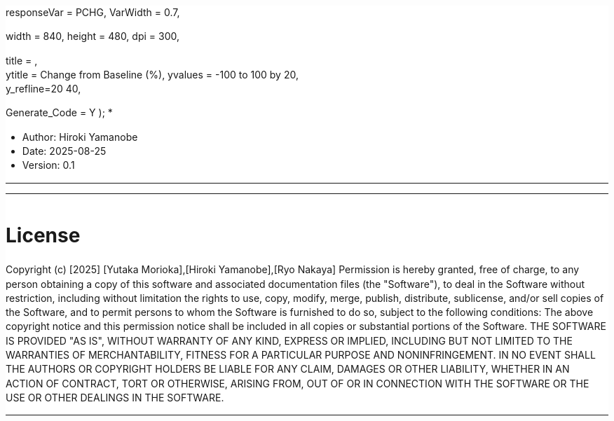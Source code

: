   responseVar  = PCHG,
  VarWidth     = 0.7,

  width     = 840,
  height    = 480,
  dpi       = 300, 

  title   = ,         
  ytitle  = Change from Baseline (%), 
  yvalues = -100 to 100 by 20,  
  y_refline=20 40,                

  Generate_Code = Y
);
* 
* Author:     Hiroki Yamanobe
* Date:       2025-08-25
* Version:    0.1

  
---
 
  
---
 
# License <a name="license"></a> ######
 
Copyright (c) [2025]  [Yutaka Morioka],[Hiroki Yamanobe],[Ryo Nakaya]
Permission is hereby granted, free of charge, to any person obtaining a copy
of this software and associated documentation files (the "Software"), to deal
in the Software without restriction, including without limitation the rights
to use, copy, modify, merge, publish, distribute, sublicense, and/or sell
copies of the Software, and to permit persons to whom the Software is
furnished to do so, subject to the following conditions:
The above copyright notice and this permission notice shall be included
in all copies or substantial portions of the Software.
THE SOFTWARE IS PROVIDED "AS IS", WITHOUT WARRANTY OF ANY KIND, EXPRESS OR
IMPLIED, INCLUDING BUT NOT LIMITED TO THE WARRANTIES OF MERCHANTABILITY,
FITNESS FOR A PARTICULAR PURPOSE AND NONINFRINGEMENT. IN NO EVENT SHALL THE
AUTHORS OR COPYRIGHT HOLDERS BE LIABLE FOR ANY CLAIM, DAMAGES OR OTHER
LIABILITY, WHETHER IN AN ACTION OF CONTRACT, TORT OR OTHERWISE, ARISING FROM,
OUT OF OR IN CONNECTION WITH THE SOFTWARE OR THE USE OR OTHER DEALINGS IN THE
SOFTWARE.
  
---
 
